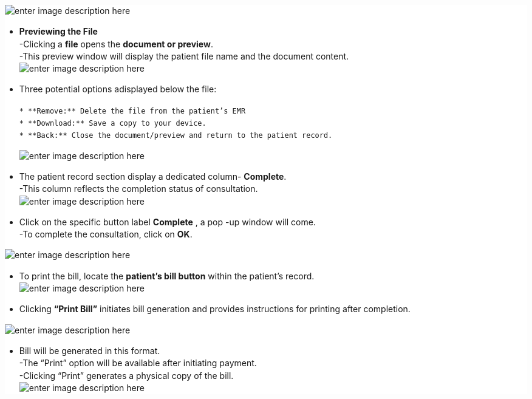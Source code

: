 ![enter image description
here](https://res.cloudinary.com/teleopdassets/image/upload/v1717597322/Screenshot_2024-06-05_194952_bh7cwr.png)

- **Previewing the File**  
  -Clicking a **file** opens the **document or preview**.  
  -This preview window will display the patient file name and the document content.  
  ![enter image description
here](https://res.cloudinary.com/teleopdassets/image/upload/v1717597359/Screenshot_2024-06-05_195027_xbsfia.png)

- Three potential options adisplayed below the file:

      * **Remove:** Delete the file from the patient’s EMR
      * **Download:** Save a copy to your device.
      * **Back:** Close the document/preview and return to the patient record.

  ![enter image description
here](https://res.cloudinary.com/teleopdassets/image/upload/v1717597412/Screenshot_2024-06-05_195056_hlqo6q.png)

- The patient record section display a dedicated column- **Complete**.  
  -This column reflects the completion status of consultation.  
  ![enter image description
here](https://res.cloudinary.com/teleopdassets/image/upload/v1718864385/Screenshot_2024-06-20_114905_enbrky.png)

- Click on the specific button label **Complete** , a pop -up window will come.  
  -To complete the consultation, click on **OK**.

![enter image description
here](https://res.cloudinary.com/teleopdassets/image/upload/v1718864386/Screenshot_2024-06-20_114912_wxxjvh.png)

- To print the bill, locate the **patient’s bill button** within the patient’s record.  
  ![enter image description
here](https://res.cloudinary.com/teleopdassets/image/upload/v1717589012/Screenshot_2024-06-05_173211_fnetgi.png)

- Clicking **“Print Bill”** initiates bill generation and provides instructions for printing after completion.

![enter image description
here](https://res.cloudinary.com/teleopdassets/image/upload/v1717589045/Screenshot_2024-06-05_173247_wvphai.png)

- Bill will be generated in this format.  
  -The “Print” option will be available after initiating payment.  
  -Clicking “Print” generates a physical copy of the bill.  
  ![enter image description
here](https://res.cloudinary.com/teleopdassets/image/upload/v1718874968/Screenshot_2024-06-20_144527_yej6gq.png)
